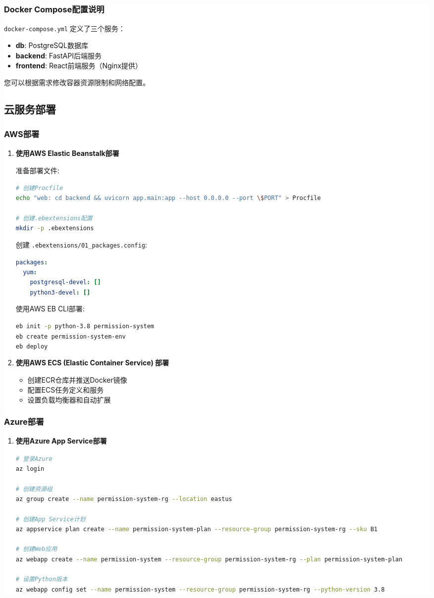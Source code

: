 ### Docker Compose配置说明

`docker-compose.yml` 定义了三个服务：

- **db**: PostgreSQL数据库
- **backend**: FastAPI后端服务
- **frontend**: React前端服务（Nginx提供）

您可以根据需求修改容器资源限制和网络配置。

## 云服务部署

### AWS部署

1. **使用AWS Elastic Beanstalk部署**
   
   准备部署文件:
   ```bash
   # 创建Procfile
   echo "web: cd backend && uvicorn app.main:app --host 0.0.0.0 --port \$PORT" > Procfile
   
   # 创建.ebextensions配置
   mkdir -p .ebextensions
   ```
   
   创建 `.ebextensions/01_packages.config`:
   ```yaml
   packages:
     yum:
       postgresql-devel: []
       python3-devel: []
   ```
   
   使用AWS EB CLI部署:
   ```bash
   eb init -p python-3.8 permission-system
   eb create permission-system-env
   eb deploy
   ```

2. **使用AWS ECS (Elastic Container Service) 部署**
   
   - 创建ECR仓库并推送Docker镜像
   - 配置ECS任务定义和服务
   - 设置负载均衡器和自动扩展

### Azure部署

1. **使用Azure App Service部署**
   
   ```bash
   # 登录Azure
   az login
   
   # 创建资源组
   az group create --name permission-system-rg --location eastus
   
   # 创建App Service计划
   az appservice plan create --name permission-system-plan --resource-group permission-system-rg --sku B1
   
   # 创建Web应用
   az webapp create --name permission-system --resource-group permission-system-rg --plan permission-system-plan
   
   # 设置Python版本
   az webapp config set --name permission-system --resource-group permission-system-rg --python-version 3.8
   ```